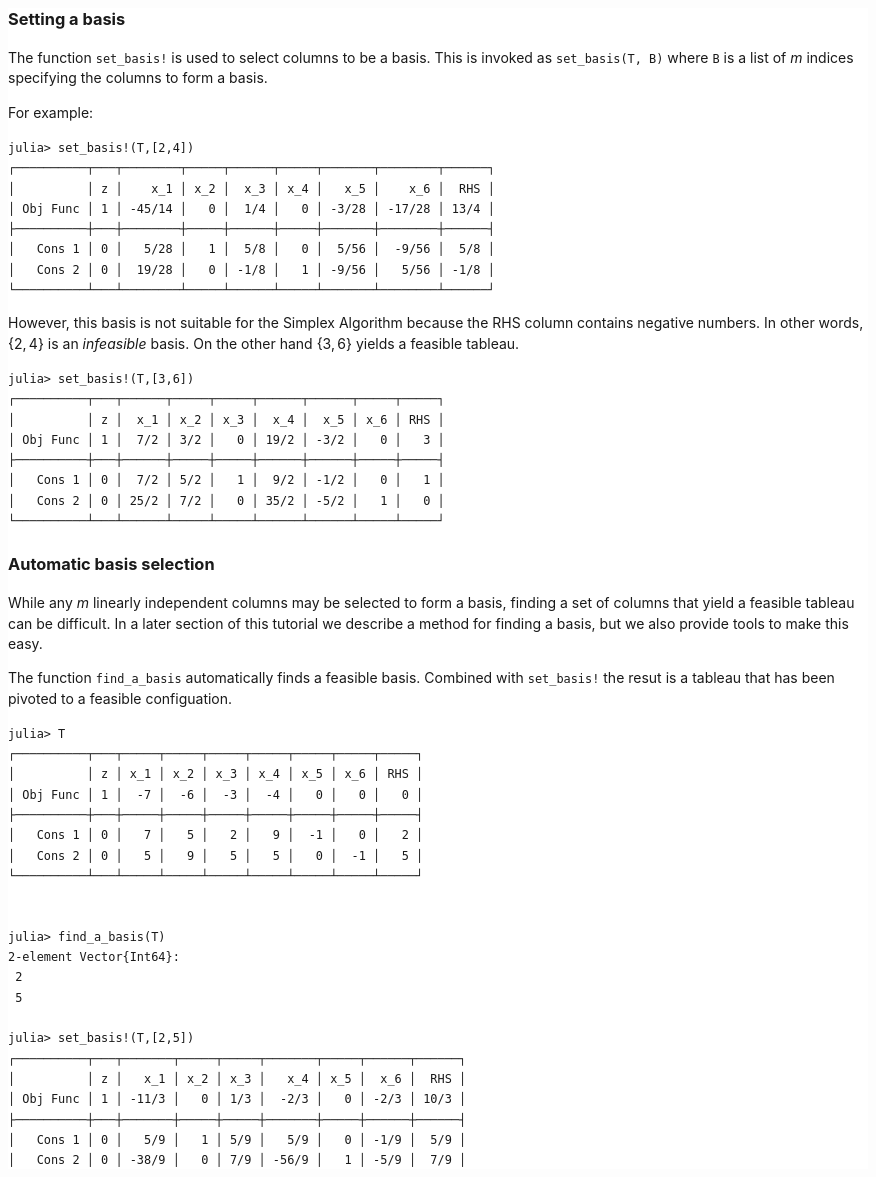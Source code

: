 
### Setting a basis

The function `set_basis!` is used to select columns to be a basis. This is invoked as 
`set_basis(T, B)` where `B` is a list of $m$ indices specifying the columns to form a basis. 

For example:
```
julia> set_basis!(T,[2,4])
┌──────────┬───┬────────┬─────┬──────┬─────┬───────┬────────┬──────┐
│          │ z │    x_1 │ x_2 │  x_3 │ x_4 │   x_5 │    x_6 │  RHS │
│ Obj Func │ 1 │ -45/14 │   0 │  1/4 │   0 │ -3/28 │ -17/28 │ 13/4 │
├──────────┼───┼────────┼─────┼──────┼─────┼───────┼────────┼──────┤
│   Cons 1 │ 0 │   5/28 │   1 │  5/8 │   0 │  5/56 │  -9/56 │  5/8 │
│   Cons 2 │ 0 │  19/28 │   0 │ -1/8 │   1 │ -9/56 │   5/56 │ -1/8 │
└──────────┴───┴────────┴─────┴──────┴─────┴───────┴────────┴──────┘
```

However, this basis is not suitable for the Simplex Algorithm because the RHS column contains negative numbers. In other words, $\{2,4\}$  is an *infeasible* basis. On the other hand $\{3,6\}$ yields a 
feasible tableau.
```
julia> set_basis!(T,[3,6])
┌──────────┬───┬──────┬─────┬─────┬──────┬──────┬─────┬─────┐
│          │ z │  x_1 │ x_2 │ x_3 │  x_4 │  x_5 │ x_6 │ RHS │
│ Obj Func │ 1 │  7/2 │ 3/2 │   0 │ 19/2 │ -3/2 │   0 │   3 │
├──────────┼───┼──────┼─────┼─────┼──────┼──────┼─────┼─────┤
│   Cons 1 │ 0 │  7/2 │ 5/2 │   1 │  9/2 │ -1/2 │   0 │   1 │
│   Cons 2 │ 0 │ 25/2 │ 7/2 │   0 │ 35/2 │ -5/2 │   1 │   0 │
└──────────┴───┴──────┴─────┴─────┴──────┴──────┴─────┴─────┘
```


### Automatic basis selection

While any $m$ linearly independent columns may be selected to form a basis, finding a set of columns
that yield a feasible tableau can be difficult. In a later section of this tutorial we describe a method for finding a basis, 
but we also provide tools to make this easy.

The function `find_a_basis` automatically finds a feasible basis. Combined with `set_basis!` 
the resut is a tableau that has been pivoted to a feasible configuation. 
```
julia> T
┌──────────┬───┬─────┬─────┬─────┬─────┬─────┬─────┬─────┐
│          │ z │ x_1 │ x_2 │ x_3 │ x_4 │ x_5 │ x_6 │ RHS │
│ Obj Func │ 1 │  -7 │  -6 │  -3 │  -4 │   0 │   0 │   0 │
├──────────┼───┼─────┼─────┼─────┼─────┼─────┼─────┼─────┤
│   Cons 1 │ 0 │   7 │   5 │   2 │   9 │  -1 │   0 │   2 │
│   Cons 2 │ 0 │   5 │   9 │   5 │   5 │   0 │  -1 │   5 │
└──────────┴───┴─────┴─────┴─────┴─────┴─────┴─────┴─────┘


julia> find_a_basis(T)
2-element Vector{Int64}:
 2
 5

julia> set_basis!(T,[2,5])
┌──────────┬───┬───────┬─────┬─────┬───────┬─────┬──────┬──────┐
│          │ z │   x_1 │ x_2 │ x_3 │   x_4 │ x_5 │  x_6 │  RHS │
│ Obj Func │ 1 │ -11/3 │   0 │ 1/3 │  -2/3 │   0 │ -2/3 │ 10/3 │
├──────────┼───┼───────┼─────┼─────┼───────┼─────┼──────┼──────┤
│   Cons 1 │ 0 │   5/9 │   1 │ 5/9 │   5/9 │   0 │ -1/9 │  5/9 │
│   Cons 2 │ 0 │ -38/9 │   0 │ 7/9 │ -56/9 │   1 │ -5/9 │  7/9 │
```